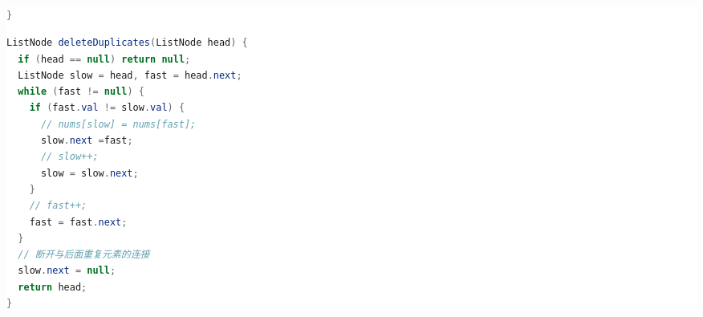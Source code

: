 ```java
}
```

```java
ListNode deleteDuplicates(ListNode head) {
  if (head == null) return null;
  ListNode slow = head, fast = head.next;
  while (fast != null) {
    if (fast.val != slow.val) {
      // nums[slow] = nums[fast];
      slow.next =fast;
      // slow++;
      slow = slow.next;
    }
    // fast++;
    fast = fast.next;
  }
  // 断开与后面重复元素的连接
  slow.next = null;
  return head;
}
```

